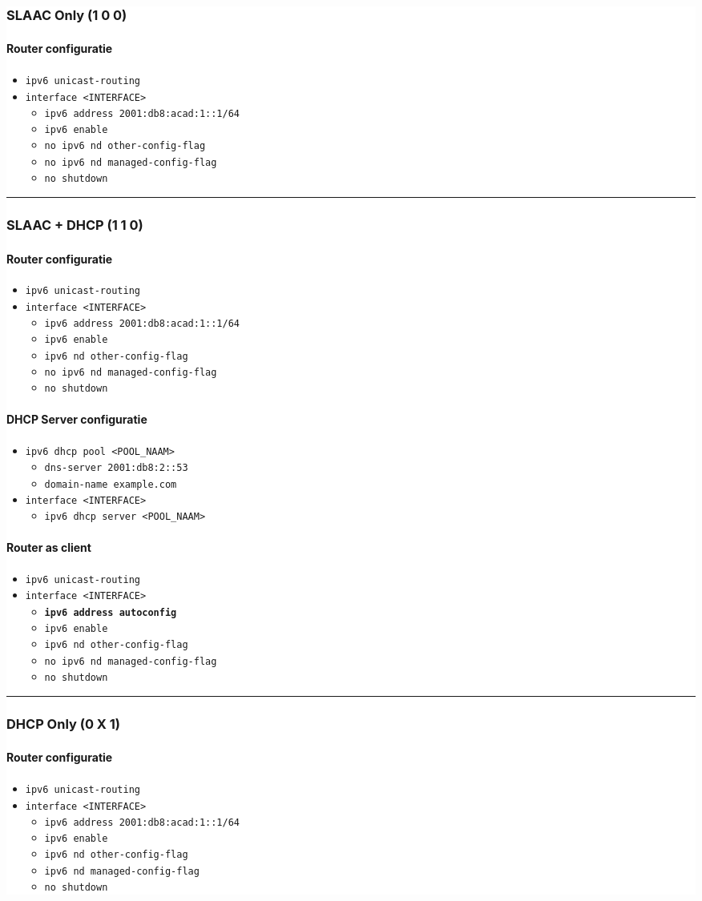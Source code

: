 ### SLAAC Only (1 0 0)
#### Router configuratie
- `ipv6 unicast-routing`
- `interface <INTERFACE>`
  - `ipv6 address 2001:db8:acad:1::1/64`
  - `ipv6 enable`
  - `no ipv6 nd other-config-flag`
  - `no ipv6 nd managed-config-flag`
  - `no shutdown`

----------------------------------------------

### SLAAC + DHCP (1 1 0)
#### Router configuratie
- `ipv6 unicast-routing`
- `interface <INTERFACE>`
  - `ipv6 address 2001:db8:acad:1::1/64`
  - `ipv6 enable`
  - `ipv6 nd other-config-flag`
  - `no ipv6 nd managed-config-flag`
  - `no shutdown`

#### DHCP Server configuratie
- `ipv6 dhcp pool <POOL_NAAM>`
  - `dns-server 2001:db8:2::53`
  - `domain-name example.com`
- `interface <INTERFACE>`
  - `ipv6 dhcp server <POOL_NAAM>`
 
#### Router as client
- `ipv6 unicast-routing`
- `interface <INTERFACE>`
  - **`ipv6 address autoconfig`**
  - `ipv6 enable`
  - `ipv6 nd other-config-flag`
  - `no ipv6 nd managed-config-flag`
  - `no shutdown`


----------------------------------------------

### DHCP Only (0 X 1)
#### Router configuratie
- `ipv6 unicast-routing`
- `interface <INTERFACE>`
  - `ipv6 address 2001:db8:acad:1::1/64`
  - `ipv6 enable`
  - `ipv6 nd other-config-flag`
  - `ipv6 nd managed-config-flag`
  - `no shutdown`

